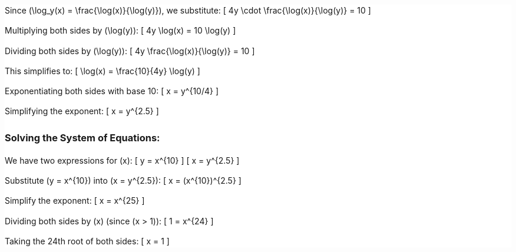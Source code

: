 Since \(\log_y(x) = \frac{\log(x)}{\log(y)}\), we substitute:
\[
4y \cdot \frac{\log(x)}{\log(y)} = 10
\]

Multiplying both sides by \(\log(y)\):
\[
4y \log(x) = 10 \log(y)
\]

Dividing both sides by \(\log(y)\):
\[
4y \frac{\log(x)}{\log(y)} = 10
\]

This simplifies to:
\[
\log(x) = \frac{10}{4y} \log(y)
\]

Exponentiating both sides with base 10:
\[
x = y^{10/4}
\]

Simplifying the exponent:
\[
x = y^{2.5}
\]

### Solving the System of Equations:
We have two expressions for \(x\):
\[
y = x^{10}
\]
\[
x = y^{2.5}
\]

Substitute \(y = x^{10}\) into \(x = y^{2.5}\):
\[
x = (x^{10})^{2.5}
\]

Simplify the exponent:
\[
x = x^{25}
\]

Dividing both sides by \(x\) (since \(x > 1\)):
\[
1 = x^{24}
\]

Taking the 24th root of both sides:
\[
x = 1
\]
